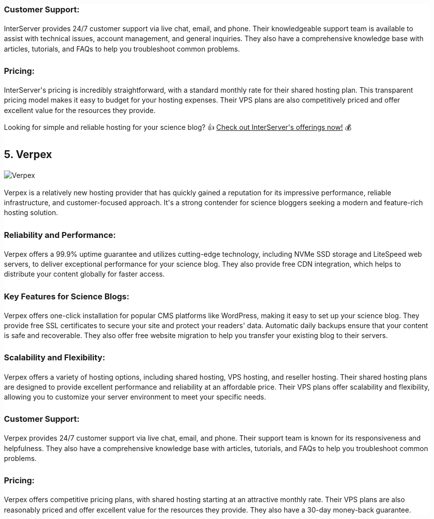 ### Customer Support:
InterServer provides 24/7 customer support via live chat, email, and phone. Their knowledgeable support team is available to assist with technical issues, account management, and general inquiries. They also have a comprehensive knowledge base with articles, tutorials, and FAQs to help you troubleshoot common problems.

### Pricing:
InterServer's pricing is incredibly straightforward, with a standard monthly rate for their shared hosting plan. This transparent pricing model makes it easy to budget for your hosting expenses. Their VPS plans are also competitively priced and offer excellent value for the resources they provide.

Looking for simple and reliable hosting for your science blog? 👍 <a href="https://snipitx.com/interserver-jy" target="_blank">Check out InterServer's offerings now!</a> 💰

## 5. Verpex

![Verpex](https://i.imgur.com/6x5LhiS.jpeg "Verpex Hosting")

Verpex is a relatively new hosting provider that has quickly gained a reputation for its impressive performance, reliable infrastructure, and customer-focused approach. It's a strong contender for science bloggers seeking a modern and feature-rich hosting solution.

### Reliability and Performance:
Verpex offers a 99.9% uptime guarantee and utilizes cutting-edge technology, including NVMe SSD storage and LiteSpeed web servers, to deliver exceptional performance for your science blog. They also provide free CDN integration, which helps to distribute your content globally for faster access.

### Key Features for Science Blogs:
Verpex offers one-click installation for popular CMS platforms like WordPress, making it easy to set up your science blog. They provide free SSL certificates to secure your site and protect your readers' data. Automatic daily backups ensure that your content is safe and recoverable. They also offer free website migration to help you transfer your existing blog to their servers.

### Scalability and Flexibility:
Verpex offers a variety of hosting options, including shared hosting, VPS hosting, and reseller hosting. Their shared hosting plans are designed to provide excellent performance and reliability at an affordable price. Their VPS plans offer scalability and flexibility, allowing you to customize your server environment to meet your specific needs.

### Customer Support:
Verpex provides 24/7 customer support via live chat, email, and phone. Their support team is known for its responsiveness and helpfulness. They also have a comprehensive knowledge base with articles, tutorials, and FAQs to help you troubleshoot common problems.

### Pricing:
Verpex offers competitive pricing plans, with shared hosting starting at an attractive monthly rate. Their VPS plans are also reasonably priced and offer excellent value for the resources they provide. They also have a 30-day money-back guarantee.
